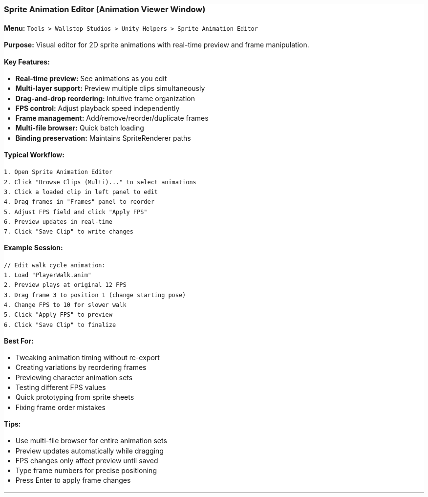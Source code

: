 ### Sprite Animation Editor (Animation Viewer Window)

**Menu:** `Tools > Wallstop Studios > Unity Helpers > Sprite Animation Editor`

**Purpose:** Visual editor for 2D sprite animations with real-time preview and frame manipulation.

**Key Features:**

- **Real-time preview:** See animations as you edit
- **Multi-layer support:** Preview multiple clips simultaneously
- **Drag-and-drop reordering:** Intuitive frame organization
- **FPS control:** Adjust playback speed independently
- **Frame management:** Add/remove/reorder/duplicate frames
- **Multi-file browser:** Quick batch loading
- **Binding preservation:** Maintains SpriteRenderer paths

**Typical Workflow:**

```
1. Open Sprite Animation Editor
2. Click "Browse Clips (Multi)..." to select animations
3. Click a loaded clip in left panel to edit
4. Drag frames in "Frames" panel to reorder
5. Adjust FPS field and click "Apply FPS"
6. Preview updates in real-time
7. Click "Save Clip" to write changes
```

**Example Session:**

```
// Edit walk cycle animation:
1. Load "PlayerWalk.anim"
2. Preview plays at original 12 FPS
3. Drag frame 3 to position 1 (change starting pose)
4. Change FPS to 10 for slower walk
5. Click "Apply FPS" to preview
6. Click "Save Clip" to finalize
```

**Best For:**

- Tweaking animation timing without re-export
- Creating variations by reordering frames
- Previewing character animation sets
- Testing different FPS values
- Quick prototyping from sprite sheets
- Fixing frame order mistakes

**Tips:**

- Use multi-file browser for entire animation sets
- Preview updates automatically while dragging
- FPS changes only affect preview until saved
- Type frame numbers for precise positioning
- Press Enter to apply frame changes

---